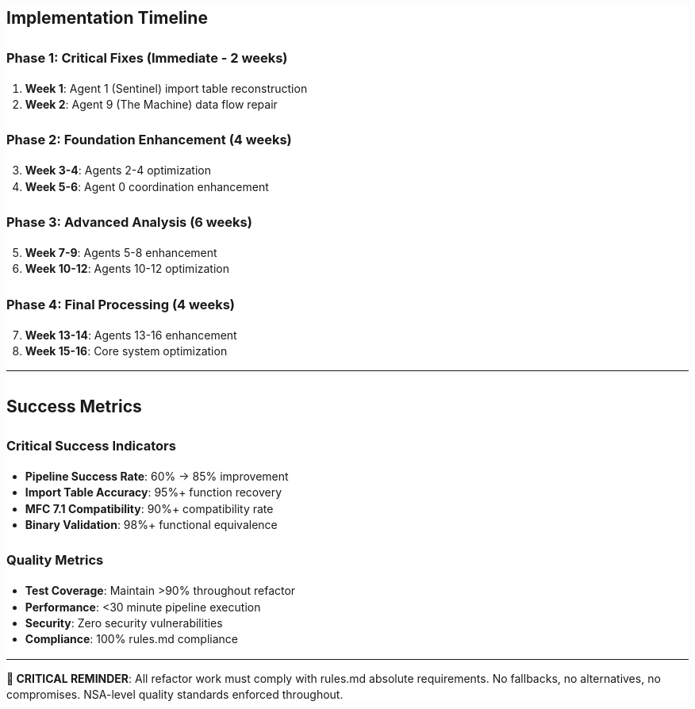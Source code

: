 
## Implementation Timeline

### Phase 1: Critical Fixes (Immediate - 2 weeks)
1. **Week 1**: Agent 1 (Sentinel) import table reconstruction
2. **Week 2**: Agent 9 (The Machine) data flow repair

### Phase 2: Foundation Enhancement (4 weeks)
3. **Week 3-4**: Agents 2-4 optimization
4. **Week 5-6**: Agent 0 coordination enhancement

### Phase 3: Advanced Analysis (6 weeks)
5. **Week 7-9**: Agents 5-8 enhancement
6. **Week 10-12**: Agents 10-12 optimization

### Phase 4: Final Processing (4 weeks)
7. **Week 13-14**: Agents 13-16 enhancement
8. **Week 15-16**: Core system optimization

---

## Success Metrics

### Critical Success Indicators
- **Pipeline Success Rate**: 60% → 85% improvement
- **Import Table Accuracy**: 95%+ function recovery
- **MFC 7.1 Compatibility**: 90%+ compatibility rate
- **Binary Validation**: 98%+ functional equivalence

### Quality Metrics
- **Test Coverage**: Maintain >90% throughout refactor
- **Performance**: <30 minute pipeline execution
- **Security**: Zero security vulnerabilities
- **Compliance**: 100% rules.md compliance

---

**🚨 CRITICAL REMINDER**: All refactor work must comply with rules.md absolute requirements. No fallbacks, no alternatives, no compromises. NSA-level quality standards enforced throughout.